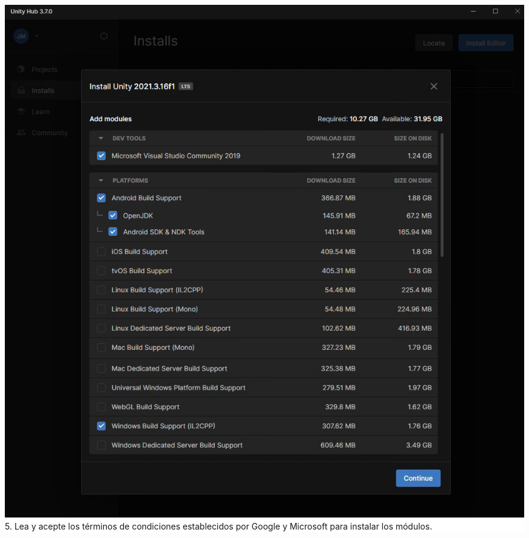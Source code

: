    ![image_caption](img/UnityModules.png)
5. Lea y acepte los términos de condiciones establecidos por Google y Microsoft para instalar los módulos.
